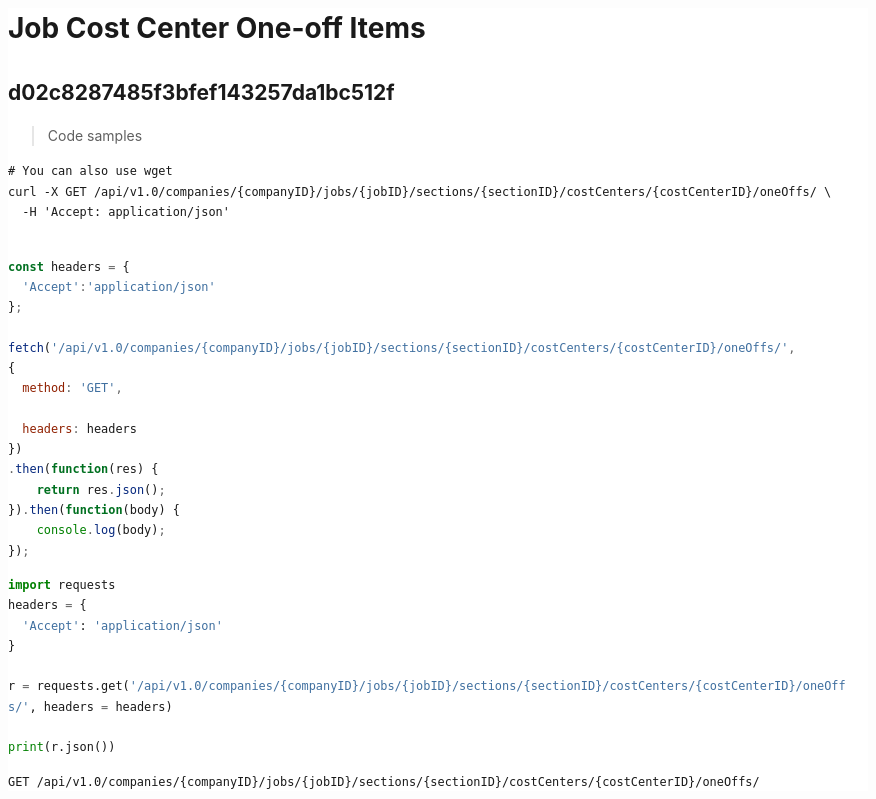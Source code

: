 # Job Cost Center One-off Items

## d02c8287485f3bfef143257da1bc512f

<a id="opIdd02c8287485f3bfef143257da1bc512f"></a>

> Code samples

```shell
# You can also use wget
curl -X GET /api/v1.0/companies/{companyID}/jobs/{jobID}/sections/{sectionID}/costCenters/{costCenterID}/oneOffs/ \
  -H 'Accept: application/json'

```

```javascript

const headers = {
  'Accept':'application/json'
};

fetch('/api/v1.0/companies/{companyID}/jobs/{jobID}/sections/{sectionID}/costCenters/{costCenterID}/oneOffs/',
{
  method: 'GET',

  headers: headers
})
.then(function(res) {
    return res.json();
}).then(function(body) {
    console.log(body);
});

```

```python
import requests
headers = {
  'Accept': 'application/json'
}

r = requests.get('/api/v1.0/companies/{companyID}/jobs/{jobID}/sections/{sectionID}/costCenters/{costCenterID}/oneOffs/', headers = headers)

print(r.json())

```

`GET /api/v1.0/companies/{companyID}/jobs/{jobID}/sections/{sectionID}/costCenters/{costCenterID}/oneOffs/`
